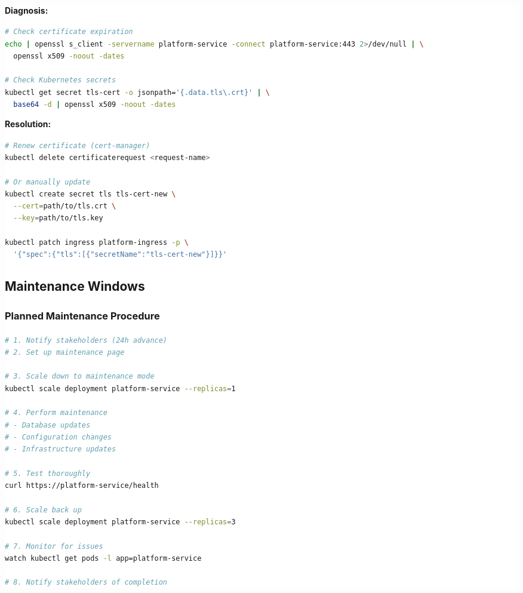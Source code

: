 **Diagnosis:**
```bash
# Check certificate expiration
echo | openssl s_client -servername platform-service -connect platform-service:443 2>/dev/null | \
  openssl x509 -noout -dates

# Check Kubernetes secrets
kubectl get secret tls-cert -o jsonpath='{.data.tls\.crt}' | \
  base64 -d | openssl x509 -noout -dates
```

**Resolution:**
```bash
# Renew certificate (cert-manager)
kubectl delete certificaterequest <request-name>

# Or manually update
kubectl create secret tls tls-cert-new \
  --cert=path/to/tls.crt \
  --key=path/to/tls.key

kubectl patch ingress platform-ingress -p \
  '{"spec":{"tls":[{"secretName":"tls-cert-new"}]}}'
```

## Maintenance Windows

### Planned Maintenance Procedure

```bash
# 1. Notify stakeholders (24h advance)
# 2. Set up maintenance page

# 3. Scale down to maintenance mode
kubectl scale deployment platform-service --replicas=1

# 4. Perform maintenance
# - Database updates
# - Configuration changes
# - Infrastructure updates

# 5. Test thoroughly
curl https://platform-service/health

# 6. Scale back up
kubectl scale deployment platform-service --replicas=3

# 7. Monitor for issues
watch kubectl get pods -l app=platform-service

# 8. Notify stakeholders of completion
```
